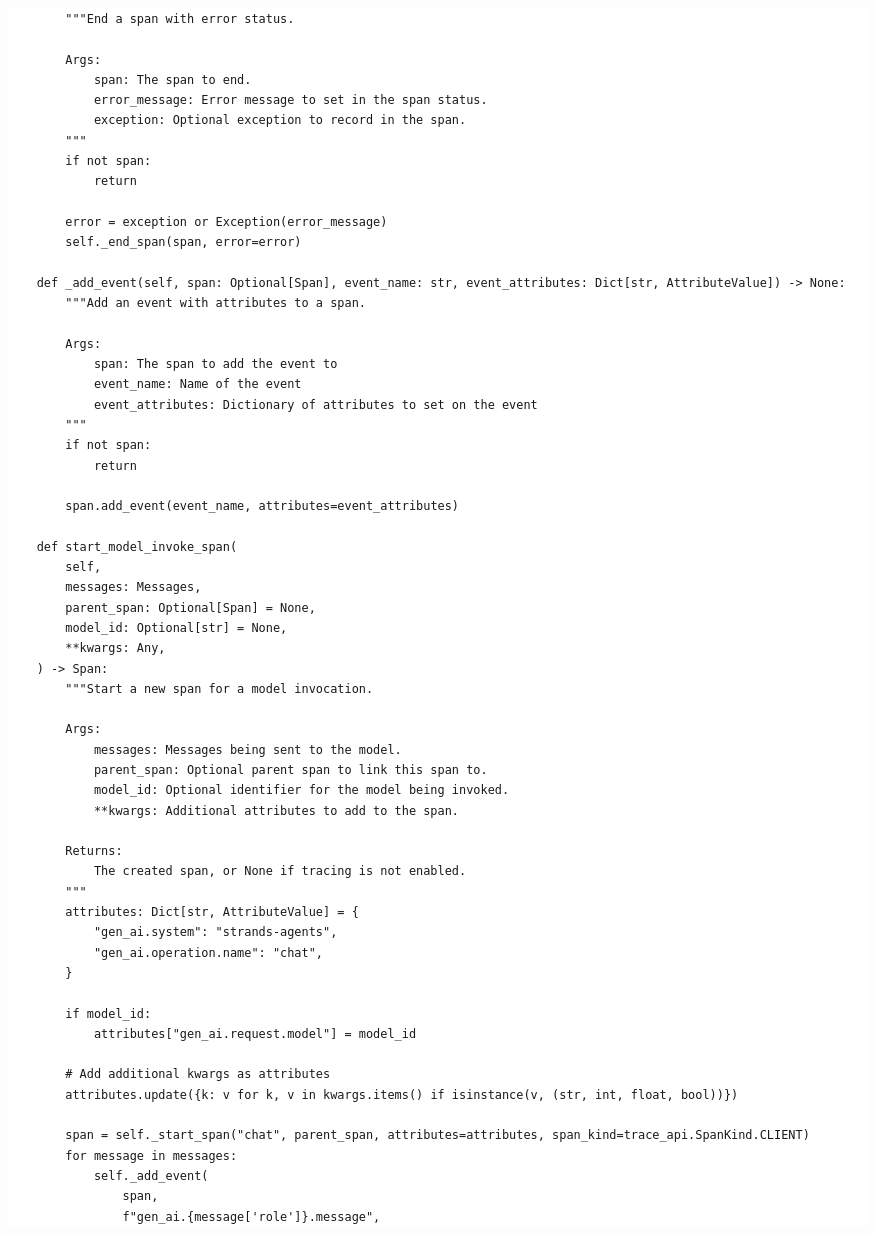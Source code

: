 ```
        """End a span with error status.

        Args:
            span: The span to end.
            error_message: Error message to set in the span status.
            exception: Optional exception to record in the span.
        """
        if not span:
            return

        error = exception or Exception(error_message)
        self._end_span(span, error=error)

    def _add_event(self, span: Optional[Span], event_name: str, event_attributes: Dict[str, AttributeValue]) -> None:
        """Add an event with attributes to a span.

        Args:
            span: The span to add the event to
            event_name: Name of the event
            event_attributes: Dictionary of attributes to set on the event
        """
        if not span:
            return

        span.add_event(event_name, attributes=event_attributes)

    def start_model_invoke_span(
        self,
        messages: Messages,
        parent_span: Optional[Span] = None,
        model_id: Optional[str] = None,
        **kwargs: Any,
    ) -> Span:
        """Start a new span for a model invocation.

        Args:
            messages: Messages being sent to the model.
            parent_span: Optional parent span to link this span to.
            model_id: Optional identifier for the model being invoked.
            **kwargs: Additional attributes to add to the span.

        Returns:
            The created span, or None if tracing is not enabled.
        """
        attributes: Dict[str, AttributeValue] = {
            "gen_ai.system": "strands-agents",
            "gen_ai.operation.name": "chat",
        }

        if model_id:
            attributes["gen_ai.request.model"] = model_id

        # Add additional kwargs as attributes
        attributes.update({k: v for k, v in kwargs.items() if isinstance(v, (str, int, float, bool))})

        span = self._start_span("chat", parent_span, attributes=attributes, span_kind=trace_api.SpanKind.CLIENT)
        for message in messages:
            self._add_event(
                span,
                f"gen_ai.{message['role']}.message",
```